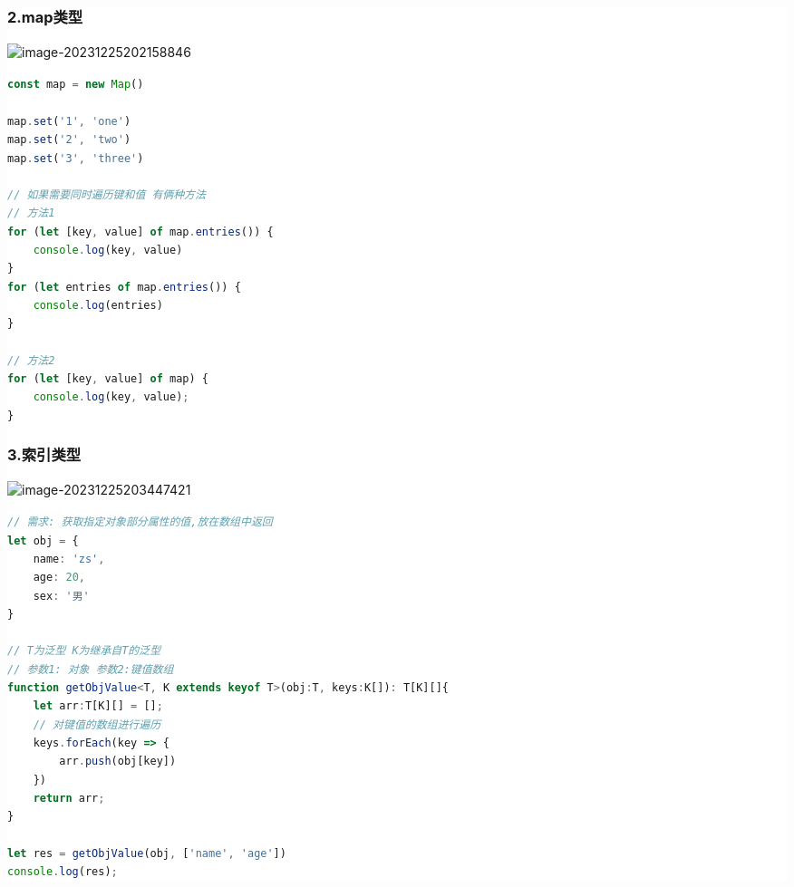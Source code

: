 

### 2.map类型

![image-20231225202158846](https://ttqblogimg.oss-cn-beijing.aliyuncs.com/image-20231225202158846.png)

```ts
const map = new Map()

map.set('1', 'one')
map.set('2', 'two')
map.set('3', 'three')

// 如果需要同时遍历键和值 有俩种方法
// 方法1
for (let [key, value] of map.entries()) {
    console.log(key, value)
}
for (let entries of map.entries()) {
    console.log(entries)
}

// 方法2
for (let [key, value] of map) {
    console.log(key, value);
}
```



### 3.索引类型

![image-20231225203447421](https://ttqblogimg.oss-cn-beijing.aliyuncs.com/image-20231225203447421.png)

```ts
// 需求: 获取指定对象部分属性的值,放在数组中返回
let obj = {
    name: 'zs',
    age: 20,
    sex: '男'
}

// T为泛型 K为继承自T的泛型
// 参数1: 对象 参数2:键值数组
function getObjValue<T, K extends keyof T>(obj:T, keys:K[]): T[K][]{
    let arr:T[K][] = [];
    // 对键值的数组进行遍历
    keys.forEach(key => {
        arr.push(obj[key])
    })
    return arr;
}

let res = getObjValue(obj, ['name', 'age'])
console.log(res);
```
